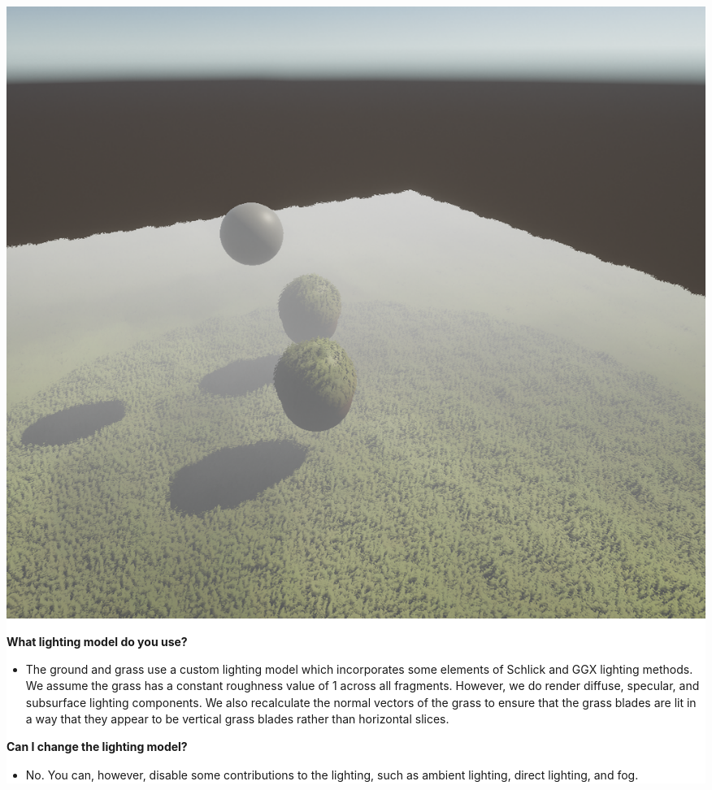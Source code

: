 ![Untitled](FAQs%20db750a71de5a4745bbd294112b40b6be/Untitled%2010.png)

**What lighting model do you use?**

- The ground and grass use a custom lighting model which incorporates some elements of Schlick and GGX lighting methods. We assume the grass has a constant roughness value of 1 across all fragments. However, we do render diffuse, specular, and subsurface lighting components. We also recalculate the normal vectors of the grass to ensure that the grass blades are lit in a way that they appear to be vertical grass blades rather than horizontal slices.

******************Can I change the lighting model?******************

- No. You can, however, disable some contributions to the lighting, such as ambient lighting, direct lighting, and fog.
